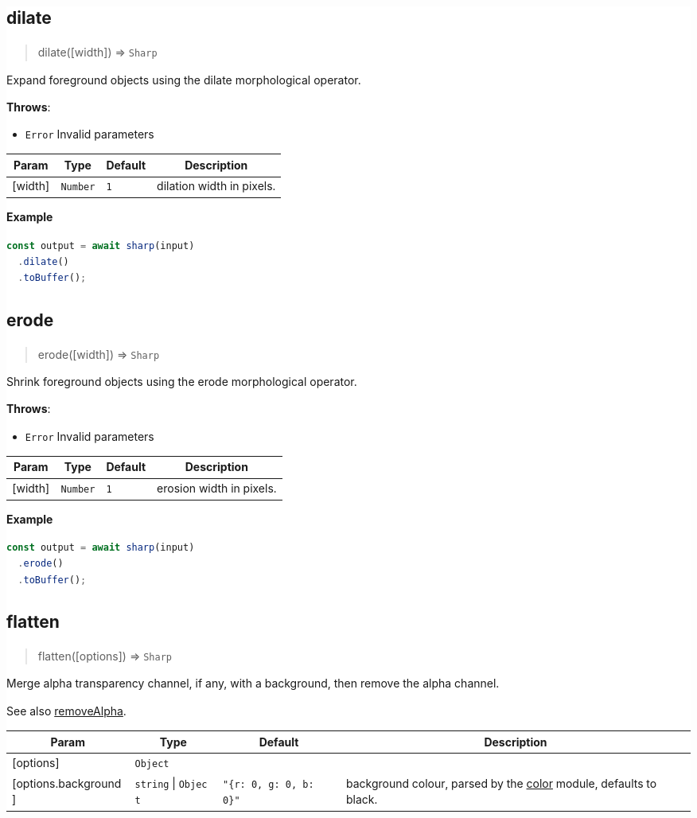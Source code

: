 
## dilate
> dilate([width]) ⇒ <code>Sharp</code>

Expand foreground objects using the dilate morphological operator.


**Throws**:

- <code>Error</code> Invalid parameters


| Param | Type | Default | Description |
| --- | --- | --- | --- |
| [width] | <code>Number</code> | <code>1</code> | dilation width in pixels. |

**Example**  
```js
const output = await sharp(input)
  .dilate()
  .toBuffer();
```


## erode
> erode([width]) ⇒ <code>Sharp</code>

Shrink foreground objects using the erode morphological operator.


**Throws**:

- <code>Error</code> Invalid parameters


| Param | Type | Default | Description |
| --- | --- | --- | --- |
| [width] | <code>Number</code> | <code>1</code> | erosion width in pixels. |

**Example**  
```js
const output = await sharp(input)
  .erode()
  .toBuffer();
```


## flatten
> flatten([options]) ⇒ <code>Sharp</code>

Merge alpha transparency channel, if any, with a background, then remove the alpha channel.

See also [removeAlpha](/api-channel#removealpha).



| Param | Type | Default | Description |
| --- | --- | --- | --- |
| [options] | <code>Object</code> |  |  |
| [options.background] | <code>string</code> \| <code>Object</code> | <code>&quot;{r: 0, g: 0, b: 0}&quot;</code> | background colour, parsed by the [color](https://www.npmjs.org/package/color) module, defaults to black. |
